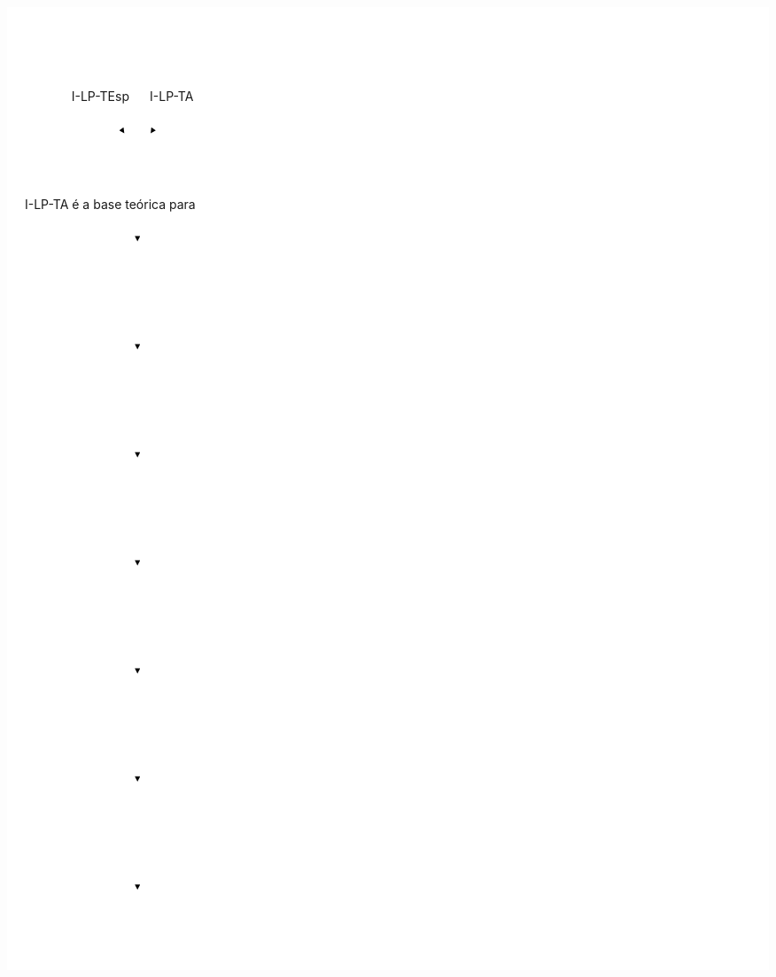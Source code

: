 <div class="mermaid"><svg xmlns="http://www.w3.org/2000/svg" id="mermaid-svg-EQAcSq7qCvohEnHY" height="100%" viewBox="0 0 314.375 1082" style="max-width:314.375px;"><g><g class="output"><g class="clusters"></g><g class="edgePaths"><g class="edgePath" style="opacity: 1;"><path class="path" d="M131.98623206967213,66L106.87109375,104L131.98623206967213,142" marker-end="url(#arrowhead10484)" style="fill:none"></path><defs><marker id="arrowhead10484" viewBox="0 0 10 10" refX="9" refY="5" markerUnits="strokeWidth" markerWidth="8" markerHeight="6" orient="auto"><path d="M 0 0 L 10 5 L 0 10 z" class="arrowheadPath" style="stroke-width: 1; stroke-dasharray: 1, 0;"></path></marker></defs></g><g class="edgePath" style="opacity: 1;"><path class="path" d="M162.38876793032787,66L187.50390625,104L162.38876793032787,142" marker-end="url(#arrowhead10485)" style="fill:none"></path><defs><marker id="arrowhead10485" viewBox="0 0 10 10" refX="9" refY="5" markerUnits="strokeWidth" markerWidth="8" markerHeight="6" orient="auto"><path d="M 0 0 L 10 5 L 0 10 z" class="arrowheadPath" style="stroke-width: 1; stroke-dasharray: 1, 0;"></path></marker></defs></g><g class="edgePath" style="opacity: 1;"><path class="path" d="M147.1875,188L147.1875,226L147.1875,264" marker-end="url(#arrowhead10486)" style="fill:none"></path><defs><marker id="arrowhead10486" viewBox="0 0 10 10" refX="9" refY="5" markerUnits="strokeWidth" markerWidth="8" markerHeight="6" orient="auto"><path d="M 0 0 L 10 5 L 0 10 z" class="arrowheadPath" style="stroke-width: 1; stroke-dasharray: 1, 0;"></path></marker></defs></g><g class="edgePath" style="opacity: 1;"><path class="path" d="M147.1875,310L147.1875,348L147.1875,386" marker-end="url(#arrowhead10487)" style="fill:none"></path><defs><marker id="arrowhead10487" viewBox="0 0 10 10" refX="9" refY="5" markerUnits="strokeWidth" markerWidth="8" markerHeight="6" orient="auto"><path d="M 0 0 L 10 5 L 0 10 z" class="arrowheadPath" style="stroke-width: 1; stroke-dasharray: 1, 0;"></path></marker></defs></g><g class="edgePath" style="opacity: 1;"><path class="path" d="M147.1875,432L147.1875,470L147.1875,508" marker-end="url(#arrowhead10488)" style="fill:none"></path><defs><marker id="arrowhead10488" viewBox="0 0 10 10" refX="9" refY="5" markerUnits="strokeWidth" markerWidth="8" markerHeight="6" orient="auto"><path d="M 0 0 L 10 5 L 0 10 z" class="arrowheadPath" style="stroke-width: 1; stroke-dasharray: 1, 0;"></path></marker></defs></g><g class="edgePath" style="opacity: 1;"><path class="path" d="M147.1875,554L147.1875,592L147.1875,630" marker-end="url(#arrowhead10489)" style="fill:none"></path><defs><marker id="arrowhead10489" viewBox="0 0 10 10" refX="9" refY="5" markerUnits="strokeWidth" markerWidth="8" markerHeight="6" orient="auto"><path d="M 0 0 L 10 5 L 0 10 z" class="arrowheadPath" style="stroke-width: 1; stroke-dasharray: 1, 0;"></path></marker></defs></g><g class="edgePath" style="opacity: 1;"><path class="path" d="M147.1875,676L147.1875,714L147.1875,752" marker-end="url(#arrowhead10490)" style="fill:none"></path><defs><marker id="arrowhead10490" viewBox="0 0 10 10" refX="9" refY="5" markerUnits="strokeWidth" markerWidth="8" markerHeight="6" orient="auto"><path d="M 0 0 L 10 5 L 0 10 z" class="arrowheadPath" style="stroke-width: 1; stroke-dasharray: 1, 0;"></path></marker></defs></g><g class="edgePath" style="opacity: 1;"><path class="path" d="M147.1875,798L147.1875,836L147.1875,874" marker-end="url(#arrowhead10491)" style="fill:none"></path><defs><marker id="arrowhead10491" viewBox="0 0 10 10" refX="9" refY="5" markerUnits="strokeWidth" markerWidth="8" markerHeight="6" orient="auto"><path d="M 0 0 L 10 5 L 0 10 z" class="arrowheadPath" style="stroke-width: 1; stroke-dasharray: 1, 0;"></path></marker></defs></g><g class="edgePath" style="opacity: 1;"><path class="path" d="M147.1875,920L147.1875,958L147.1875,996" marker-end="url(#arrowhead10492)" style="fill:none"></path><defs><marker id="arrowhead10492" viewBox="0 0 10 10" refX="9" refY="5" markerUnits="strokeWidth" markerWidth="8" markerHeight="6" orient="auto"><path d="M 0 0 L 10 5 L 0 10 z" class="arrowheadPath" style="stroke-width: 1; stroke-dasharray: 1, 0;"></path></marker></defs></g></g><g class="edgeLabels"><g class="edgeLabel" transform="translate(106.87109375,104)" style="opacity: 1;"><g transform="translate(-34.140625,-13)" class="label"><foreignObject width="68.28125" height="26"><div xmlns="http://www.w3.org/1999/xhtml" style="display: inline-block; white-space: nowrap;"><span class="edgeLabel">I-LP-TEsp</span></div></foreignObject></g></g><g class="edgeLabel" transform="translate(187.50390625,104)" style="opacity: 1;"><g transform="translate(-26.4921875,-13)" class="label"><foreignObject width="52.984375" height="26"><div xmlns="http://www.w3.org/1999/xhtml" style="display: inline-block; white-space: nowrap;"><span class="edgeLabel">I-LP-TA</span></div></foreignObject></g></g><g class="edgeLabel" transform="translate(147.1875,226)" style="opacity: 1;"><g transform="translate(-127.1875,-13)" class="label"><foreignObject width="254.375" height="26"><div xmlns="http://www.w3.org/1999/xhtml" style="display: inline-block; white-space: nowrap;"><span class="edgeLabel">I-LP-TA é a base teórica para